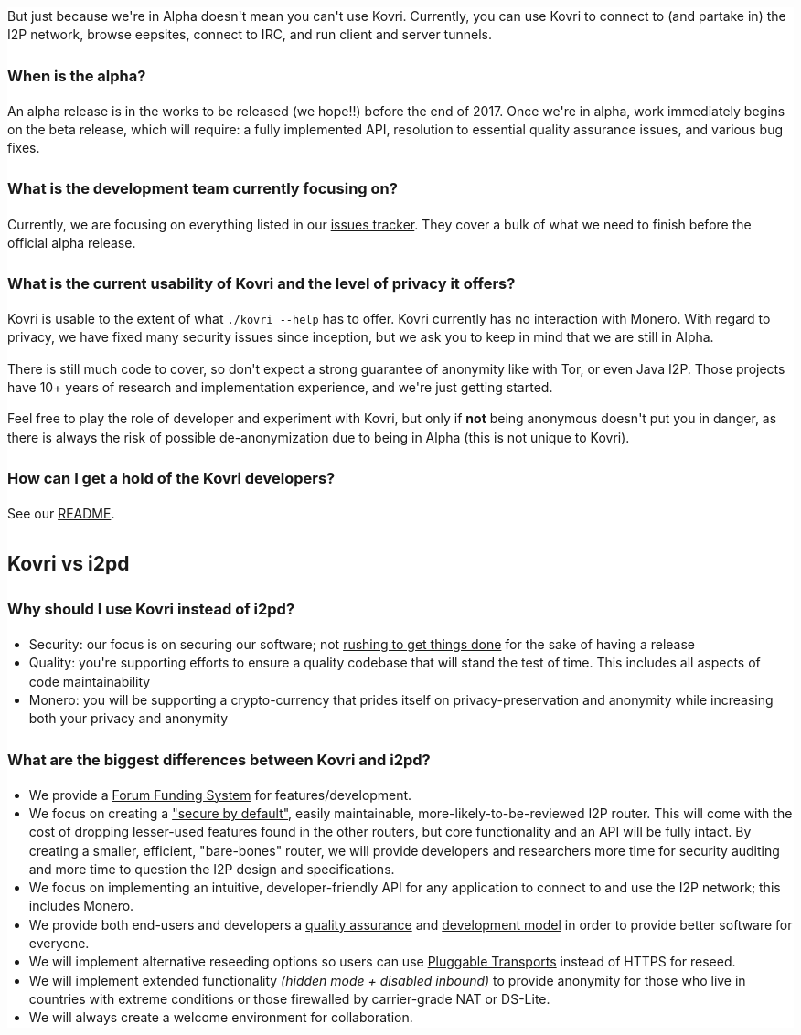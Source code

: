 But just because we're in Alpha doesn't mean you can't use Kovri. Currently, you can use Kovri to connect to (and partake in) the I2P network, browse eepsites, connect to IRC, and run client and server tunnels.

### When is the alpha?
An alpha release is in the works to be released (we hope!!) before the end of 2017. Once we're in alpha, work immediately begins on the beta release, which will require: a fully implemented API, resolution to essential quality assurance issues, and various bug fixes.

### What is the development team currently focusing on?
Currently, we are focusing on everything listed in our [issues tracker](https://github.com/monero-project/kovri/issues/). They cover a bulk of what we need to finish before the official alpha release.

### What is the current usability of Kovri and the level of privacy it offers?
Kovri is usable to the extent of what `./kovri --help` has to offer. Kovri currently has no interaction with Monero. With regard to privacy, we have fixed many security issues since inception, but we ask you to keep in mind that we are still in Alpha.

There is still much code to cover, so don't expect a strong guarantee of anonymity like with Tor, or even Java I2P. Those projects have 10+ years of research and implementation experience, and we're just getting started.

Feel free to play the role of developer and experiment with Kovri, but only if **not** being anonymous doesn't put you in danger, as there is always the risk of possible de-anonymization due to being in Alpha (this is not unique to Kovri).

### How can I get a hold of the Kovri developers?
See our [README](https://github.com/monero-project/kovri/blob/master/README.md).

## Kovri vs i2pd

### Why should I use Kovri instead of i2pd?

- Security: our focus is on securing our software; not [rushing to get things done](https://github.com/monero-project/kovri/issues/65) for the sake of having a release
- Quality: you're supporting efforts to ensure a quality codebase that will stand the test of time. This includes all aspects of code maintainability
- Monero: you will be supporting a crypto-currency that prides itself on privacy-preservation and anonymity while increasing both your privacy and anonymity

### What are the biggest differences between Kovri and i2pd?

- We provide a [Forum Funding System](https://forum.getmonero.org/8/funding-required) for features/development.
- We focus on creating a ["secure by default"](http://www.openbsd.org/security.html), easily maintainable, more-likely-to-be-reviewed I2P router. This will come with the cost of dropping lesser-used features found in the other routers, but core functionality and an API will be fully intact. By creating a smaller, efficient, "bare-bones" router, we will provide developers and researchers more time for security auditing and more time to question the I2P design and specifications.
- We focus on implementing an intuitive, developer-friendly API for any application to connect to and use the I2P network; this includes Monero.
- We provide both end-users and developers a [quality assurance](https://github.com/monero-project/kovri/issues/58) and [development model](https://github.com/monero-project/kovri-docs/blob/master/i18n/en/contributing.md) in order to provide better software for everyone.
- We will implement alternative reseeding options so users can use [Pluggable Transports](https://www.torproject.org/docs/pluggable-transports.html.en) instead of HTTPS for reseed.
- We will implement extended functionality *(hidden mode + disabled inbound)* to provide anonymity for those who live in countries with extreme conditions or those firewalled by carrier-grade NAT or DS-Lite.
- We will always create a welcome environment for collaboration.